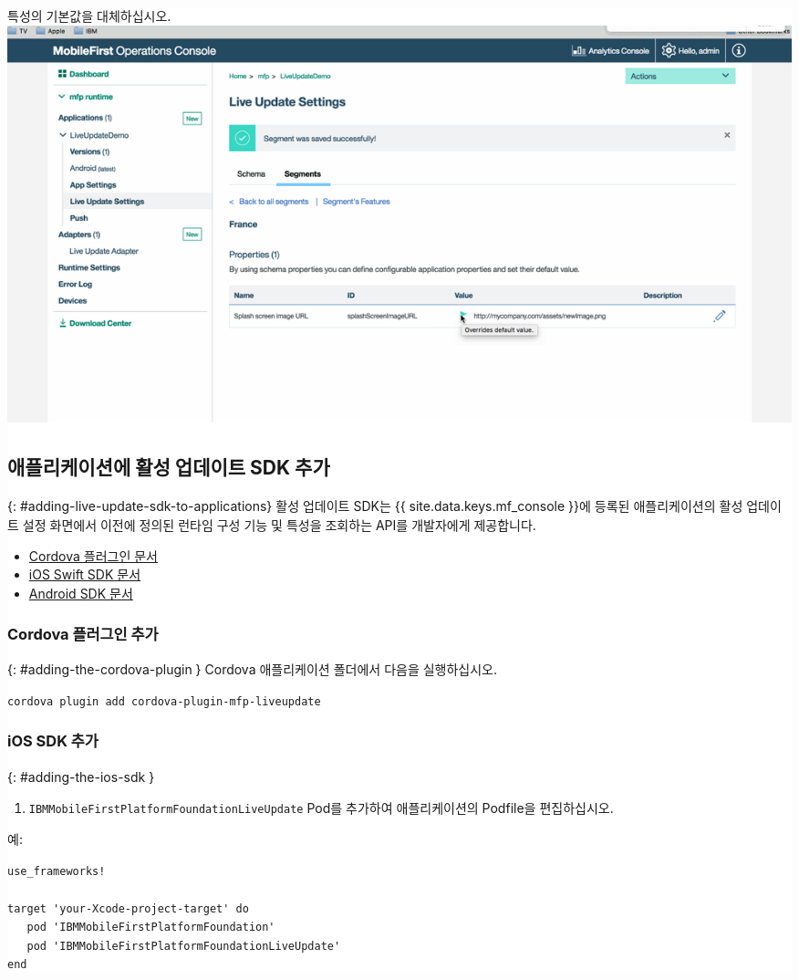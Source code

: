 특성의 기본값을 대체하십시오. 
<img class="gifplayer" alt="특성 대체" src="property-override.png"/>

## 애플리케이션에 활성 업데이트 SDK 추가
{: #adding-live-update-sdk-to-applications}
활성 업데이트 SDK는 {{ site.data.keys.mf_console }}에 등록된 애플리케이션의 활성 업데이트 설정 화면에서 이전에 정의된 런타임 구성 기능 및 특성을 조회하는 API를 개발자에게 제공합니다. 

* [Cordova 플러그인 문서](https://github.com/mfpdev/mfp-live-update-cordova-plugin)
* [iOS Swift SDK 문서](https://github.com/mfpdev/mfp-live-update-ios-sdk)
* [Android SDK 문서](https://github.com/mfpdev/mfp-live-update-android-sdk)

### Cordova 플러그인 추가
{: #adding-the-cordova-plugin }
Cordova 애플리케이션 폴더에서 다음을 실행하십시오. 

```bash
cordova plugin add cordova-plugin-mfp-liveupdate
```

### iOS SDK 추가
{: #adding-the-ios-sdk }
1. `IBMMobileFirstPlatformFoundationLiveUpdate` Pod를 추가하여 애플리케이션의 Podfile을 편집하십시오.
   
예: 

   ```xml
   use_frameworks!

   target 'your-Xcode-project-target' do
      pod 'IBMMobileFirstPlatformFoundation'
      pod 'IBMMobileFirstPlatformFoundationLiveUpdate'
   end
   ```
